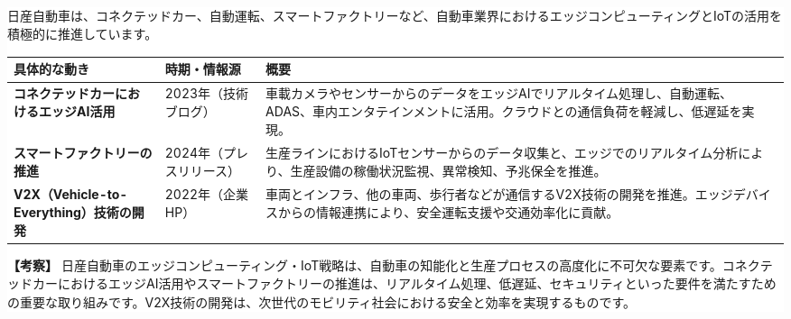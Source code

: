 日産自動車は、コネクテッドカー、自動運転、スマートファクトリーなど、自動車業界におけるエッジコンピューティングとIoTの活用を積極的に推進しています。

| 具体的な動き | 時期・情報源 | 概要 |
| :--- | :--- | :--- |
| **コネクテッドカーにおけるエッジAI活用** | 2023年（技術ブログ） | 車載カメラやセンサーからのデータをエッジAIでリアルタイム処理し、自動運転、ADAS、車内エンタテインメントに活用。クラウドとの通信負荷を軽減し、低遅延を実現。 |
| **スマートファクトリーの推進** | 2024年（プレスリリース） | 生産ラインにおけるIoTセンサーからのデータ収集と、エッジでのリアルタイム分析により、生産設備の稼働状況監視、異常検知、予兆保全を推進。 |
| **V2X（Vehicle-to-Everything）技術の開発** | 2022年（企業HP） | 車両とインフラ、他の車両、歩行者などが通信するV2X技術の開発を推進。エッジデバイスからの情報連携により、安全運転支援や交通効率化に貢献。 |

**【考察】**
日産自動車のエッジコンピューティング・IoT戦略は、自動車の知能化と生産プロセスの高度化に不可欠な要素です。コネクテッドカーにおけるエッジAI活用やスマートファクトリーの推進は、リアルタイム処理、低遅延、セキュリティといった要件を満たすための重要な取り組みです。V2X技術の開発は、次世代のモビリティ社会における安全と効率を実現するものです。